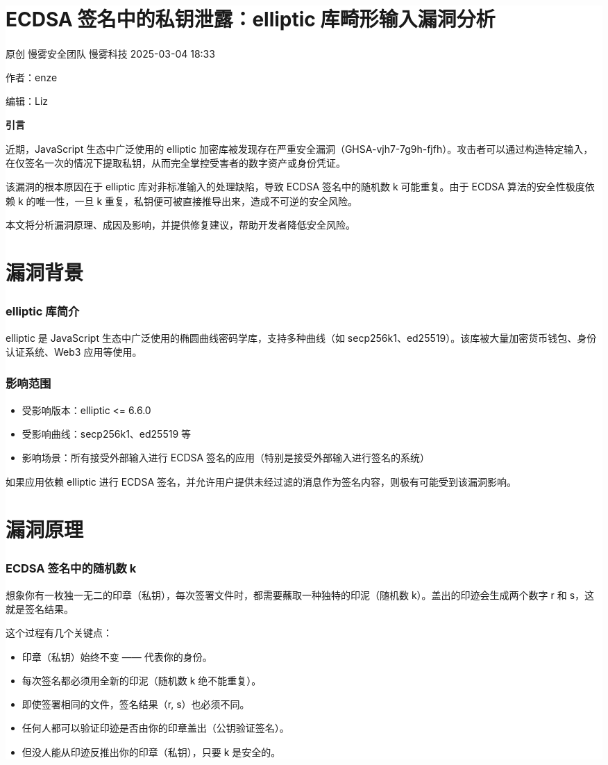 #  ECDSA 签名中的私钥泄露：elliptic 库畸形输入漏洞分析   
原创 慢雾安全团队  慢雾科技   2025-03-04 18:33  
  
作者：enze  
  
编辑：Liz  
  
  
**引言**  
  
  
近期，JavaScript 生态中广泛使用的 elliptic 加密库被发现存在严重安全漏洞（GHSA-vjh7-7g9h-fjfh）。攻击者可以通过构造特定输入，在仅签名一次的情况下提取私钥，从而完全掌控受害者的数字资产或身份凭证。  
  
  
该漏洞的根本原因在于 elliptic 库对非标准输入的处理缺陷，导致 ECDSA 签名中的随机数 k 可能重复。由于 ECDSA 算法的安全性极度依赖 k 的唯一性，一旦 k 重复，私钥便可被直接推导出来，造成不可逆的安全风险。  
  
  
本文将分析漏洞原理、成因及影响，并提供修复建议，帮助开发者降低安全风险。  
  
# 漏洞背景  
###   
### elliptic 库简介  
  
  
elliptic 是 JavaScript 生态中广泛使用的椭圆曲线密码学库，支持多种曲线（如 secp256k1、ed25519）。该库被大量加密货币钱包、身份认证系统、Web3 应用等使用。  
  
### 影响范围  
  
- 受影响版本：elliptic <= 6.6.0  
  
- 受影响曲线：secp256k1、ed25519 等  
  
- 影响场景：所有接受外部输入进行 ECDSA 签名的应用（特别是接受外部输入进行签名的系统）  
  
如果应用依赖 elliptic 进行 ECDSA 签名，并允许用户提供未经过滤的消息作为签名内容，则极有可能受到该漏洞影响。  
  
# 漏洞原理  
###   
### ECDSA 签名中的随机数 k  
  
  
想象你有一枚独一无二的印章（私钥），每次签署文件时，都需要蘸取一种独特的印泥（随机数 k）。盖出的印迹会生成两个数字 r 和 s，这就是签名结果。  
  
  
这个过程有几个关键点：  
  
- 印章（私钥）始终不变 —— 代表你的身份。  
  
- 每次签名都必须用全新的印泥（随机数 k 绝不能重复）。  
  
- 即使签署相同的文件，签名结果（r, s）也必须不同。  
  
- 任何人都可以验证印迹是否由你的印章盖出（公钥验证签名）。  
  
- 但没人能从印迹反推出你的印章（私钥），只要 k 是安全的。  
  